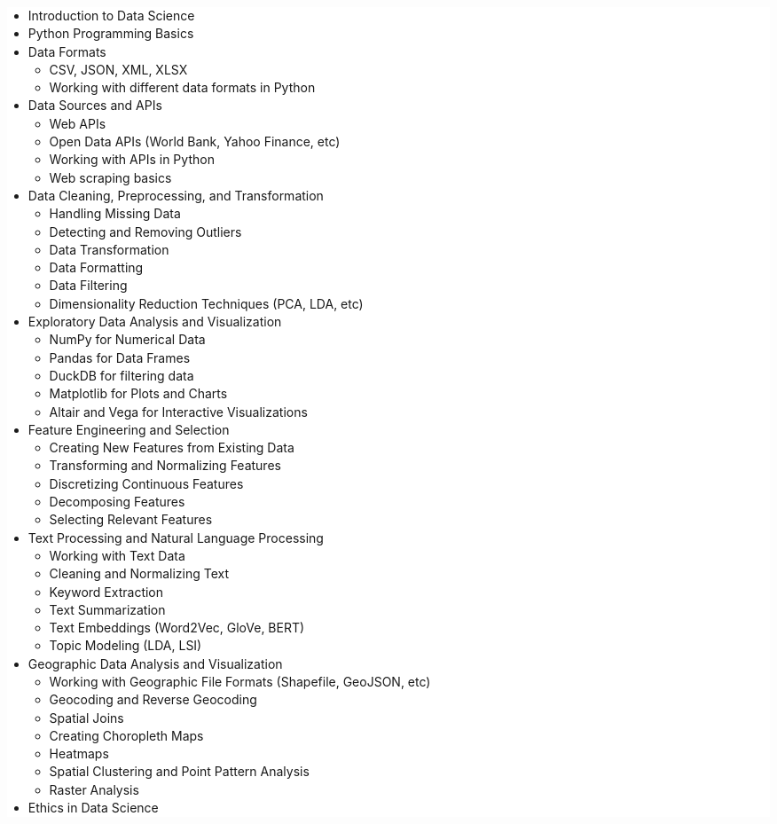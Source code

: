 - Introduction to Data Science
- Python Programming Basics
- Data Formats
  - CSV, JSON, XML, XLSX
  - Working with different data formats in Python
- Data Sources and APIs
  - Web APIs
  - Open Data APIs (World Bank, Yahoo Finance, etc) 
  - Working with APIs in Python
  - Web scraping basics
- Data Cleaning, Preprocessing, and Transformation
  - Handling Missing Data
  - Detecting and Removing Outliers
  - Data Transformation
  - Data Formatting
  - Data Filtering
  - Dimensionality Reduction Techniques (PCA, LDA, etc)
- Exploratory Data Analysis and Visualization
  - NumPy for Numerical Data
  - Pandas for Data Frames
  - DuckDB for filtering data
  - Matplotlib for Plots and Charts
  - Altair and Vega for Interactive Visualizations
- Feature Engineering and Selection
  - Creating New Features from Existing Data
  - Transforming and Normalizing Features
  - Discretizing Continuous Features
  - Decomposing Features
  - Selecting Relevant Features
- Text Processing and Natural Language Processing
  - Working with Text Data
  - Cleaning and Normalizing Text
  - Keyword Extraction
  - Text Summarization
  - Text Embeddings (Word2Vec, GloVe, BERT)
  - Topic Modeling (LDA, LSI)
- Geographic Data Analysis and Visualization
  - Working with Geographic File Formats (Shapefile, GeoJSON, etc)
  - Geocoding and Reverse Geocoding
  - Spatial Joins
  - Creating Choropleth Maps
  - Heatmaps
  - Spatial Clustering and Point Pattern Analysis
  - Raster Analysis
- Ethics in Data Science


